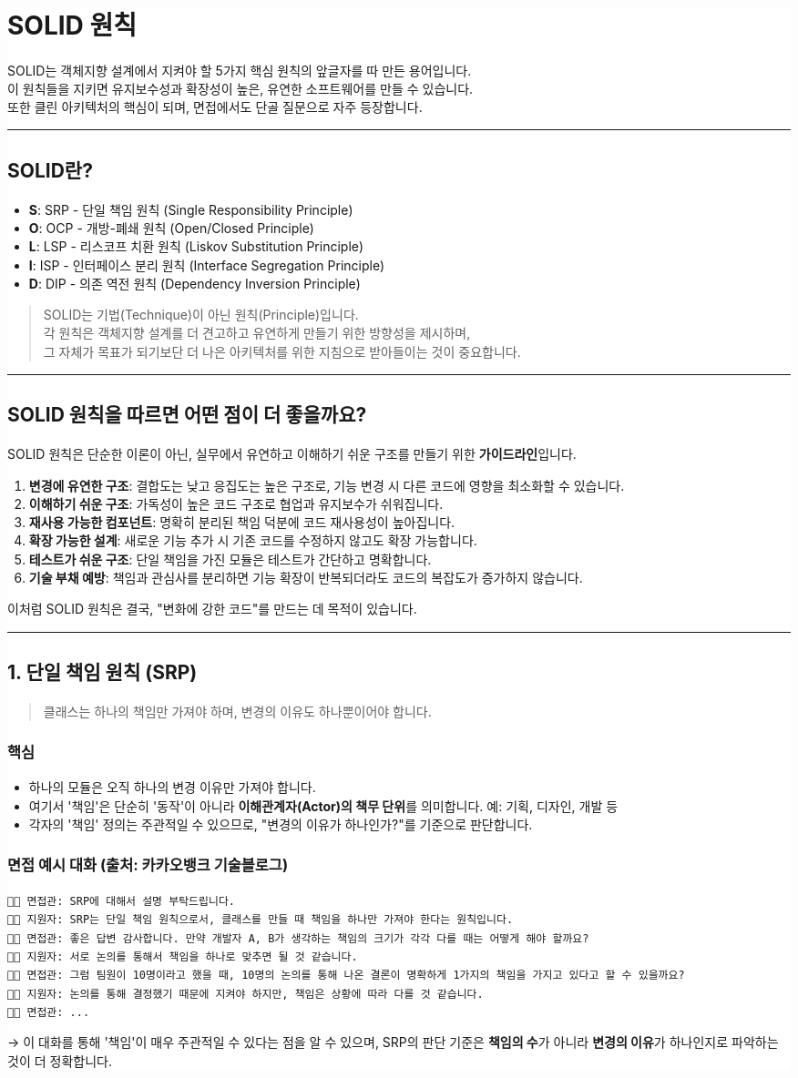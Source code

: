 # SOLID 원칙

SOLID는 객체지향 설계에서 지켜야 할 5가지 핵심 원칙의 앞글자를 따 만든 용어입니다.  
이 원칙들을 지키면 유지보수성과 확장성이 높은, 유연한 소프트웨어를 만들 수 있습니다.  
또한 클린 아키텍처의 핵심이 되며, 면접에서도 단골 질문으로 자주 등장합니다.

---

## SOLID란?
- **S**: SRP - 단일 책임 원칙 (Single Responsibility Principle)
- **O**: OCP - 개방-폐쇄 원칙 (Open/Closed Principle)
- **L**: LSP - 리스코프 치환 원칙 (Liskov Substitution Principle)
- **I**: ISP - 인터페이스 분리 원칙 (Interface Segregation Principle)
- **D**: DIP - 의존 역전 원칙 (Dependency Inversion Principle)

> SOLID는 기법(Technique)이 아닌 원칙(Principle)입니다.   
> 각 원칙은 객체지향 설계를 더 견고하고 유연하게 만들기 위한 방향성을 제시하며,  
> 그 자체가 목표가 되기보단 더 나은 아키텍처를 위한 지침으로 받아들이는 것이 중요합니다.

---

## SOLID 원칙을 따르면 어떤 점이 더 좋을까요?

SOLID 원칙은 단순한 이론이 아닌, 실무에서 유연하고 이해하기 쉬운 구조를 만들기 위한 **가이드라인**입니다.

1. **변경에 유연한 구조**: 결합도는 낮고 응집도는 높은 구조로, 기능 변경 시 다른 코드에 영향을 최소화할 수 있습니다.   
2. **이해하기 쉬운 구조**: 가독성이 높은 코드 구조로 협업과 유지보수가 쉬워집니다.
3. **재사용 가능한 컴포넌트**: 명확히 분리된 책임 덕분에 코드 재사용성이 높아집니다.
4. **확장 가능한 설계**: 새로운 기능 추가 시 기존 코드를 수정하지 않고도 확장 가능합니다.
5. **테스트가 쉬운 구조**: 단일 책임을 가진 모듈은 테스트가 간단하고 명확합니다.
6. **기술 부채 예방**: 책임과 관심사를 분리하면 기능 확장이 반복되더라도 코드의 복잡도가 증가하지 않습니다.   

이처럼 SOLID 원칙은 결국, "변화에 강한 코드"를 만드는 데 목적이 있습니다.

---

## 1. 단일 책임 원칙 (SRP)
> 클래스는 하나의 책임만 가져야 하며, 변경의 이유도 하나뿐이어야 합니다.

### 핵심
- 하나의 모듈은 오직 하나의 변경 이유만 가져야 합니다.
- 여기서 '책임'은 단순히 '동작'이 아니라 **이해관계자(Actor)의 책무 단위**를 의미합니다. 예: 기획, 디자인, 개발 등
- 각자의 '책임' 정의는 주관적일 수 있으므로, "변경의 이유가 하나인가?"를 기준으로 판단합니다.

### 면접 예시 대화 (출처: 카카오뱅크 기술블로그)
```text
👨‍🦳 면접관: SRP에 대해서 설명 부탁드립니다.
👨🏻 지원자: SRP는 단일 책임 원칙으로서, 클래스를 만들 때 책임을 하나만 가져야 한다는 원칙입니다.
👨‍🦳 면접관: 좋은 답변 감사합니다. 만약 개발자 A, B가 생각하는 책임의 크기가 각각 다를 때는 어떻게 해야 할까요?
👨🏻 지원자: 서로 논의를 통해서 책임을 하나로 맞추면 될 것 같습니다.
👨‍🦳 면접관: 그럼 팀원이 10명이라고 했을 때, 10명의 논의를 통해 나온 결론이 명확하게 1가지의 책임을 가지고 있다고 할 수 있을까요?
👨🏻 지원자: 논의를 통해 결정했기 때문에 지켜야 하지만, 책임은 상황에 따라 다를 것 같습니다.
👨‍🦳 면접관: ...
```
→ 이 대화를 통해 '책임'이 매우 주관적일 수 있다는 점을 알 수 있으며, SRP의 판단 기준은 **책임의 수**가 아니라 **변경의 이유**가 하나인지로 파악하는 것이 더 정확합니다.
